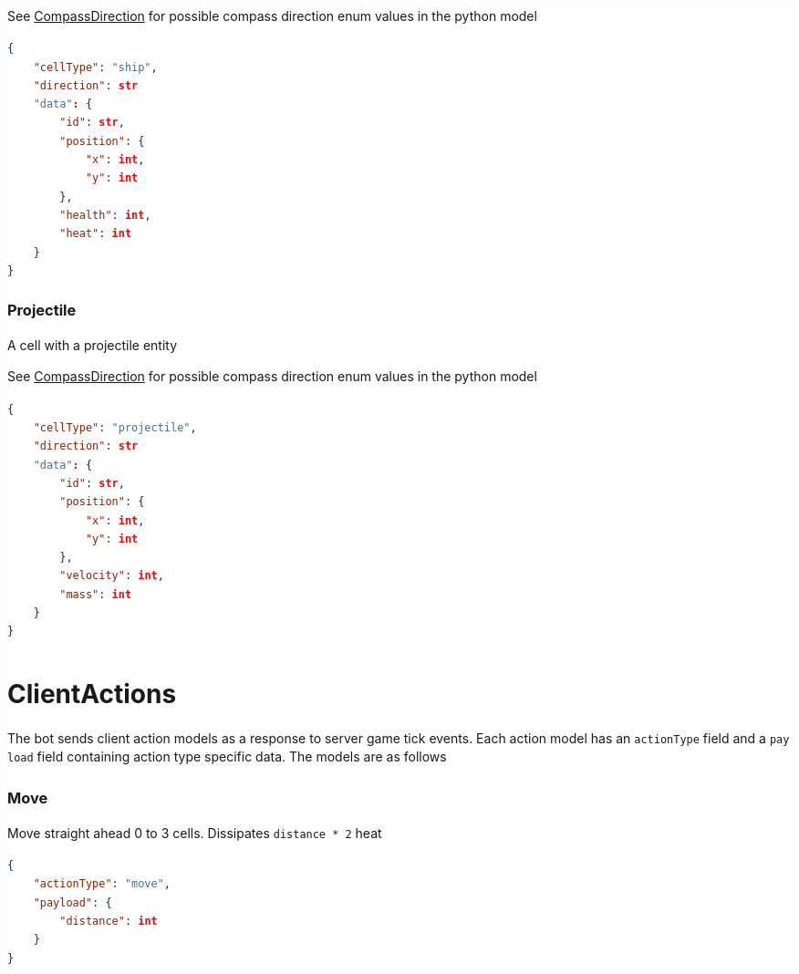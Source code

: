 See [CompassDirection](#compassdirection) for possible compass direction enum values in 
the python model
```json
{
    "cellType": "ship",
    "direction": str
    "data": {
        "id": str,
        "position": {
            "x": int,
            "y": int
        },
        "health": int,
        "heat": int
    }
}
```

### Projectile
A cell with a projectile entity

See [CompassDirection](#compassdirection) for possible compass direction enum values in 
the python model
```json
{
    "cellType": "projectile",
    "direction": str
    "data": {
        "id": str,
        "position": {
            "x": int,
            "y": int
        },
        "velocity": int,
        "mass": int
    }
}
```

# ClientActions

The bot sends client action models as a response to server game tick events. Each action
model has an `actionType` field and a `payload` field containing action type specific
data. The models are as follows

### Move

Move straight ahead 0 to 3 cells. Dissipates `distance * 2` heat

```json
{
    "actionType": "move",
    "payload": {
        "distance": int
    }
}
```
